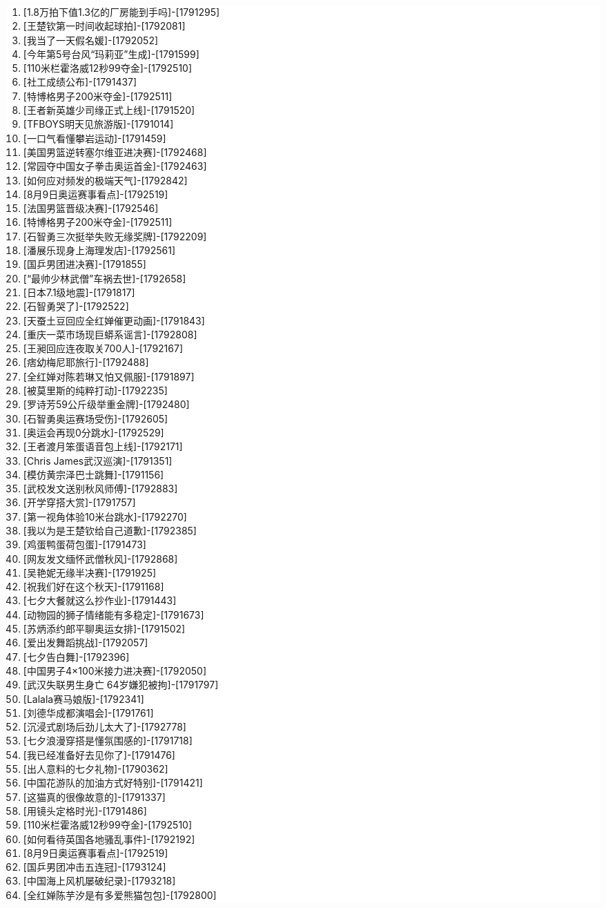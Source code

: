 1. [1.8万拍下值1.3亿的厂房能到手吗]-[1791295]
1. [王楚钦第一时间收起球拍]-[1792081]
1. [我当了一天假名媛]-[1792052]
1. [今年第5号台风“玛莉亚”生成]-[1791599]
1. [110米栏霍洛威12秒99夺金]-[1792510]
1. [社工成绩公布]-[1791437]
1. [特博格男子200米夺金]-[1792511]
1. [王者新英雄少司缘正式上线]-[1791520]
1. [TFBOYS明天见旅游版]-[1791014]
1. [一口气看懂攀岩运动]-[1791459]
1. [美国男篮逆转塞尔维亚进决赛]-[1792468]
1. [常园夺中国女子拳击奥运首金]-[1792463]
1. [如何应对频发的极端天气]-[1792842]
1. [8月9日奥运赛事看点]-[1792519]
1. [法国男篮晋级决赛]-[1792546]
1. [特博格男子200米夺金]-[1792511]
1. [石智勇三次挺举失败无缘奖牌]-[1792209]
1. [潘展乐现身上海理发店]-[1792561]
1. [国乒男团进决赛]-[1791855]
1. [“最帅少林武僧”车祸去世]-[1792658]
1. [日本7.1级地震]-[1791817]
1. [石智勇哭了]-[1792522]
1. [天蚕土豆回应全红婵催更动画]-[1791843]
1. [重庆一菜市场现巨蟒系谣言]-[1792808]
1. [王昶回应连夜取关700人]-[1792167]
1. [痞幼梅尼耶旅行]-[1792488]
1. [全红婵对陈若琳又怕又佩服]-[1791897]
1. [被莫里斯的纯粹打动]-[1792235]
1. [罗诗芳59公斤级举重金牌]-[1792480]
1. [石智勇奥运赛场受伤]-[1792605]
1. [奥运会再现0分跳水]-[1792529]
1. [王者渡月笨蛋语音包上线]-[1792171]
1. [Chris James武汉巡演]-[1791351]
1. [模仿黄宗泽巴士跳舞]-[1791156]
1. [武校发文送别秋风师傅]-[1792883]
1. [开学穿搭大赏]-[1791757]
1. [第一视角体验10米台跳水]-[1792270]
1. [我以为是王楚钦给自己道歉]-[1792385]
1. [鸡蛋鸭蛋荷包蛋]-[1791473]
1. [网友发文缅怀武僧秋风]-[1792868]
1. [吴艳妮无缘半决赛]-[1791925]
1. [祝我们好在这个秋天]-[1791168]
1. [七夕大餐就这么抄作业]-[1791443]
1. [动物园的狮子情绪能有多稳定]-[1791673]
1. [苏炳添约郎平聊奥运女排]-[1791502]
1. [爱出发舞蹈挑战]-[1792057]
1. [七夕告白舞]-[1792396]
1. [中国男子4×100米接力进决赛]-[1792050]
1. [武汉失联男生身亡 64岁嫌犯被拘]-[1791797]
1. [Lalala赛马娘版]-[1792341]
1. [刘德华成都演唱会]-[1791761]
1. [沉浸式剧场后劲儿太大了]-[1792778]
1. [七夕浪漫穿搭是懂氛围感的]-[1791718]
1. [我已经准备好去见你了]-[1791476]
1. [出人意料的七夕礼物]-[1790362]
1. [中国花游队的加油方式好特别]-[1791421]
1. [这猫真的很像故意的]-[1791337]
1. [用镜头定格时光]-[1791486]
1. [110米栏霍洛威12秒99夺金]-[1792510]
1. [如何看待英国各地骚乱事件]-[1792192]
1. [8月9日奥运赛事看点]-[1792519]
1. [国乒男团冲击五连冠]-[1793124]
1. [中国海上风机屡破纪录]-[1793218]
1. [全红婵陈芋汐是有多爱熊猫包包]-[1792800]
